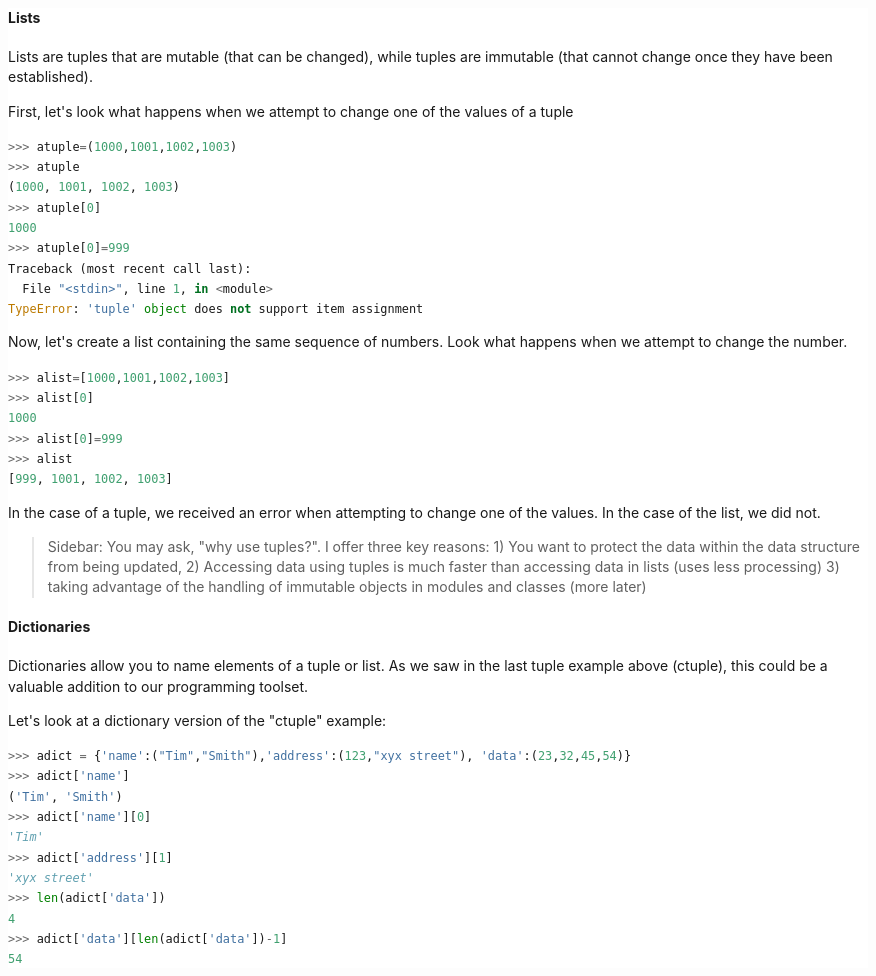 #### Lists

Lists are tuples that are mutable (that can be changed), while tuples are immutable (that cannot change once they have been established).

First, let's look what happens when we attempt to change one of the values of a tuple

```python
>>> atuple=(1000,1001,1002,1003)
>>> atuple
(1000, 1001, 1002, 1003)
>>> atuple[0]
1000
>>> atuple[0]=999
Traceback (most recent call last):
  File "<stdin>", line 1, in <module>
TypeError: 'tuple' object does not support item assignment
```

Now, let's create a list containing the same sequence of numbers. Look what happens when we attempt to change the number.
```python
>>> alist=[1000,1001,1002,1003]
>>> alist[0]
1000
>>> alist[0]=999
>>> alist
[999, 1001, 1002, 1003]
```

In the case of a tuple, we received an error when attempting to change one of the values. In the case of the list, we did not.

>Sidebar: You may ask, "why use tuples?". I offer three key reasons: 1) You want to protect the data within the data structure from being updated, 2) Accessing data using tuples is much faster than accessing data in lists (uses less processing) 3) taking advantage of the handling of immutable objects in modules and classes (more later)

#### Dictionaries

Dictionaries allow you to name elements of a tuple or list. As we saw in the last tuple example above (ctuple), this could be a valuable addition to our programming toolset.

Let's look at a dictionary version of the "ctuple" example:
```python
>>> adict = {'name':("Tim","Smith"),'address':(123,"xyx street"), 'data':(23,32,45,54)}
>>> adict['name']
('Tim', 'Smith')
>>> adict['name'][0]
'Tim'
>>> adict['address'][1]
'xyx street'
>>> len(adict['data'])
4
>>> adict['data'][len(adict['data'])-1]
54
```
